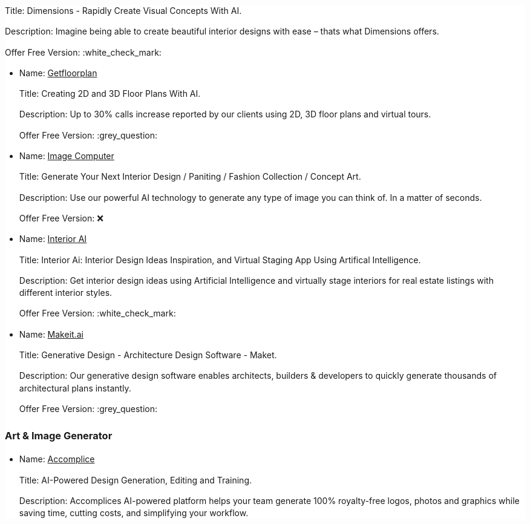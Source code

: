   Title: Dimensions - Rapidly Create Visual Concepts With AI.

  Description: Imagine being able to create beautiful interior designs with ease – thats what Dimensions offers.

  Offer Free Version: :white\_check\_mark:


- Name: [Getfloorplan](https://www.thataicollection.com/redirect/getfloorplan?utm_source=aicollection\&utm_medium=github\&utm_campaign=aicollection)

  Title: Creating 2D and 3D Floor Plans With AI.

  Description: Up to 30% calls increase reported by our clients using 2D, 3D floor plans and virtual tours.

  Offer Free Version: :grey\_question:


- Name: [Image Computer](https://www.thataicollection.com/redirect/image-computer?utm_source=aicollection\&utm_medium=github\&utm_campaign=aicollection)

  Title: Generate Your Next Interior Design / Paniting / Fashion Collection / Concept Art.

  Description: Use our powerful AI technology to generate any type of image you can think of. In a matter of seconds.

  Offer Free Version: :x:


- Name: [Interior AI](https://www.thataicollection.com/redirect/interior-ai?utm_source=aicollection\&utm_medium=github\&utm_campaign=aicollection)

  Title: Interior Ai: Interior Design Ideas Inspiration, and Virtual Staging App Using Artifical Intelligence.

  Description: Get interior design ideas using Artificial Intelligence and virtually stage interiors for real estate listings with different interior styles.

  Offer Free Version: :white\_check\_mark:


- Name: [Makeit.ai](https://www.thataicollection.com/redirect/makeit.ai?utm_source=aicollection\&utm_medium=github\&utm_campaign=aicollection)

  Title: Generative Design - Architecture Design Software - Maket.

  Description: Our generative design software enables architects, builders & developers to quickly generate thousands of architectural plans instantly.

  Offer Free Version: :grey\_question:



### Art & Image Generator

- Name: [Accomplice](https://www.thataicollection.com/redirect/accomplice?utm_source=aicollection\&utm_medium=github\&utm_campaign=aicollection)

  Title: AI-Powered Design Generation, Editing and Training.

  Description: Accomplices AI-powered platform helps your team generate 100% royalty-free logos, photos and graphics while saving time, cutting costs, and simplifying your workflow.
